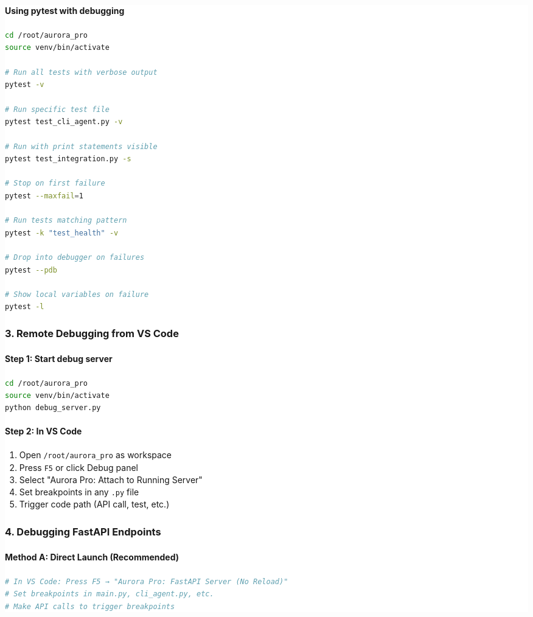#### Using pytest with debugging
```bash
cd /root/aurora_pro
source venv/bin/activate

# Run all tests with verbose output
pytest -v

# Run specific test file
pytest test_cli_agent.py -v

# Run with print statements visible
pytest test_integration.py -s

# Stop on first failure
pytest --maxfail=1

# Run tests matching pattern
pytest -k "test_health" -v

# Drop into debugger on failures
pytest --pdb

# Show local variables on failure
pytest -l
```

### 3. Remote Debugging from VS Code

#### Step 1: Start debug server
```bash
cd /root/aurora_pro
source venv/bin/activate
python debug_server.py
```

#### Step 2: In VS Code
1. Open `/root/aurora_pro` as workspace
2. Press `F5` or click Debug panel
3. Select "Aurora Pro: Attach to Running Server"
4. Set breakpoints in any `.py` file
5. Trigger code path (API call, test, etc.)

### 4. Debugging FastAPI Endpoints

#### Method A: Direct Launch (Recommended)
```bash
# In VS Code: Press F5 → "Aurora Pro: FastAPI Server (No Reload)"
# Set breakpoints in main.py, cli_agent.py, etc.
# Make API calls to trigger breakpoints
```
